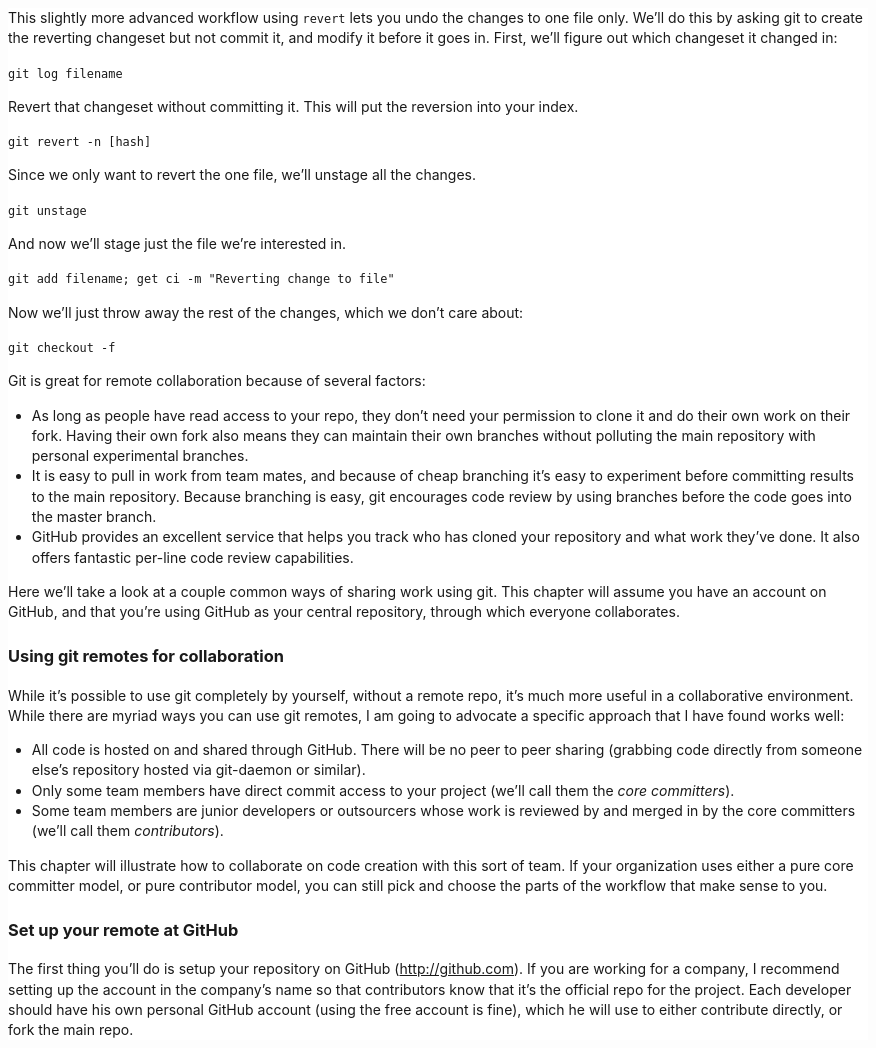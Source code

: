 This slightly more advanced workflow using `revert` lets you undo the changes to one file only. We’ll do this by asking git to create the reverting changeset but not commit it, and modify it before it goes in. First, we’ll figure out which changeset it changed in:

`git log filename`

Revert that changeset without committing it. This will put the reversion into your index.

`git revert -n [hash]`

Since we only want to revert the one file, we’ll unstage all the changes.

`git unstage`

And now we’ll stage just the file we’re interested in.

`git add filename; get ci -m "Reverting change to file"`

Now we’ll just throw away the rest of the changes, which we don’t care about:

`git checkout -f`

Git is great for remote collaboration because of several factors:

*   As long as people have read access to your repo, they don’t need your permission to clone it and do their own work on their fork. Having their own fork also means they can maintain their own branches without polluting the main repository with personal experimental branches.
*   It is easy to pull in work from team mates, and because of cheap branching it’s easy to experiment before committing results to the main repository. Because branching is easy, git encourages code review by using branches before the code goes into the master branch.
*   GitHub provides an excellent service that helps you track who has cloned your repository and what work they’ve done. It also offers fantastic per-line code review capabilities.

Here we’ll take a look at a couple common ways of sharing work using git. This chapter will assume you have an account on GitHub, and that you’re using GitHub as your central repository, through which everyone collaborates.

### Using git remotes for collaboration

While it’s possible to use git completely by yourself, without a remote repo, it’s much more useful in a collaborative environment. While there are myriad ways you can use git remotes, I am going to advocate a specific approach that I have found works well:

*   All code is hosted on and shared through GitHub. There will be no peer to peer sharing (grabbing code directly from someone else’s repository hosted via git-daemon or similar).
*   Only some team members have direct commit access to your project (we’ll call them the *core committers*).
*   Some team members are junior developers or outsourcers whose work is reviewed by and merged in by the core committers (we’ll call them *contributors*).

This chapter will illustrate how to collaborate on code creation with this sort of team. If your organization uses either a pure core committer model, or pure contributor model, you can still pick and choose the parts of the workflow that make sense to you.

### Set up your remote at GitHub

The first thing you’ll do is setup your repository on GitHub (http://github.com). If you are working for a company, I recommend setting up the account in the company’s name so that contributors know that it’s the official repo for the project. Each developer should have his own personal GitHub account (using the free account is fine), which he will use to either contribute directly, or fork the main repo.


 [1]: #Why+use+git
 [2]: #Offline+productivity,+speed,+and+multitasking
 [3]: #Remote+collaboration+and+code+review
 [4]: #Changeset+cleanliness
 [5]: #How+is+this+book+different+from+other+git+books
 [6]: #How+git+works:+building+a+mental+model
 [7]: #The+Repository
 [8]: #The+Working+Tree
 [9]: #The+Index
 [10]: #Setting+up+your+environment
 [11]: #Git+bash+completion
 [12]: #Show+the+git+branch+in+your+bash+prompt
 [13]: #Get+colorized
 [14]: #Automatic+cleanup+and+compression+of+the+repo
 [15]: #Better+merge+messages
 [16]: #Better+information+on+branches+and+remotes
 [17]: #Two+useful+aliases:+unstage+and+uncommit
 [18]: #Keeping+your+changesets+clean
 [19]: #Using+the+index+for+breaking+apart+quick+changes
 [20]: #Making+several+commits+from+one+set+of+changes
 [21]: #Using+@git+add@+for+deleted+files
 [22]: #Staging+unrelated+changes+within+one+file
 [23]: #Using+topic+branches
 [24]: #One+branch+per+bug
 [25]: #Coming+back+to+unfinished+work+on+a+topic+branch
 [26]: #Fixing+the+last+commit
 [27]: #Using+the+stash+to+temporarily+hide+your+changes
 [28]: #Keeping+a+topic+branch+in+sync+with+its+parent
 [29]: #Changing+commit+history+to+clean+up+change+sets
 [30]: #Time+Traveling+for+Fun+and+Profit
 [31]: #Searching+for+a+specific+change
 [32]: #Throwing+away+all+changes
 [33]: #Restoring+a+file+or+directory+to+a+past+state
 [34]: #Throwing+away+commits
 [35]: #Reverting+a+changeset
 [36]: #Reverting+changes+to+one+file+only
 [37]: #Using+git+remotes+for+collaboration
 [38]: #Set+up+your+remote+at+GitHub
 [39]: #git-remote-branch,+a+handy+automation+for+remote+branches
 [40]: #Creating+and+pushing+to+remote+branches
 [41]: #Deleting+a+remote+branch
 [42]: #Pulling+changes+from+a+remote
 [43]: #Pulling+changes+using+merge
 [44]: #Long+lived+remote+collaboration+using+rebase
 [45]: #Core+committer+collaboration+workflow
 [46]: #Squashing+for+code+review
 [47]: #Outside+contributor+collaboration+workflow
 [48]: #Setting+up+remote+contributor+forks
 [49]: #Taking+a+look+at+contributor's+work
 [50]: #Giving+credit+to+contributors
 [51]: #Cleaning+up+stale+remote+tracking+branches
 [52]: #Dealing+with+conflicts+during+merges
 [53]: #Dealing+with+conflicts+during+rebase
 [54]: #Bonus:+Serving+up+your+local+repo+to+a+friend
 [55]: #Release+management+with+git
 [56]: #Creating+the+release+branch
 [57]: #Using+cherry-pick+to+move+bugs+into+a+release
 [58]: #Generating+release+changelogs
 [59]: #Sneaking+git+through+the+backdoor:+git-svn
 [60]: #Setting+up+git-svn+to+track+a+remote+svn+repository
 [61]: #Mapping+non+conventional+svn+layouts+to+git
 [62]: #Migrating+to+git:+keeping+svn+and+git+in+sync
 [63]: #Appendix+A:+Gitconfig
 [64]: #Appendix+B:+Bash+functions
 [65]: http://osteele.com/images/2008/git-transport.png
 [67]: http://book.git-scm.com/4_interactive_rebasing.html
